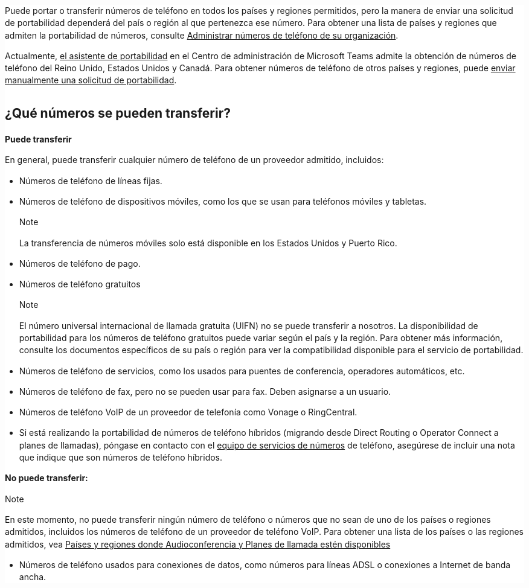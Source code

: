 Puede portar o transferir números de teléfono en todos los países y regiones permitidos, pero la manera de enviar una solicitud de portabilidad dependerá del país o región al que pertenezca ese número. Para obtener una lista de países y regiones que admiten la portabilidad de números, consulte [Administrar números de teléfono de su organización](../manage-phone-numbers-for-your-organization/manage-phone-numbers-for-your-organization.md).  

Actualmente, [el asistente de portabilidad](transfer-phone-numbers-to-teams.md) en el Centro de administración de Microsoft Teams admite la obtención de números de teléfono del Reino Unido, Estados Unidos y Canadá. Para obtener números de teléfono de otros países y regiones, puede [enviar manualmente una solicitud de portabilidad](manually-submit-port-order.md).
  
## <a name="what-numbers-can-be-transferred"></a>¿Qué números se pueden transferir?

 **Puede transferir**
  
En general, puede transferir cualquier número de teléfono de un proveedor admitido, incluidos:
  
- Números de teléfono de líneas fijas.

- Números de teléfono de dispositivos móviles, como los que se usan para teléfonos móviles y tabletas.

    > [!NOTE]
    > La transferencia de números móviles solo está disponible en los Estados Unidos y Puerto Rico.
  
- Números de teléfono de pago.

- Números de teléfono gratuitos

    > [!NOTE]
    > El número universal internacional de llamada gratuita (UIFN) no se puede transferir a nosotros.
    > La disponibilidad de portabilidad para los números de teléfono gratuitos puede variar según el país y la región. Para obtener más información, consulte los documentos específicos de su país o región para ver la compatibilidad disponible para el servicio de portabilidad. 
  
- Números de teléfono de servicios, como los usados para puentes de conferencia, operadores automáticos, etc.

- Números de teléfono de fax, pero no se pueden usar para fax. Deben asignarse a un usuario.

- Números de teléfono VoIP de un proveedor de telefonía como Vonage o RingCentral.

- Si está realizando la portabilidad de números de teléfono híbridos (migrando desde Direct Routing o Operator Connect a planes de llamadas), póngase en contacto con el [equipo de servicios de números](../manage-phone-numbers-for-your-organization/contact-tns-service-desk.md) de teléfono, asegúrese de incluir una nota que indique que son números de teléfono híbridos.

**No puede transferir:**
  
> [!NOTE]
> En este momento, no puede transferir ningún número de teléfono o números que no sean de uno de los países o regiones admitidos, incluidos los números de teléfono de un proveedor de teléfono VoIP. Para obtener una lista de los países o las regiones admitidos, vea [Países y regiones donde Audioconferencia y Planes de llamada estén disponibles](../country-and-region-availability-for-audio-conferencing-and-calling-plans/country-and-region-availability-for-audio-conferencing-and-calling-plans.md)
  
- Números de teléfono usados para conexiones de datos, como números para líneas ADSL o conexiones a Internet de banda ancha.
